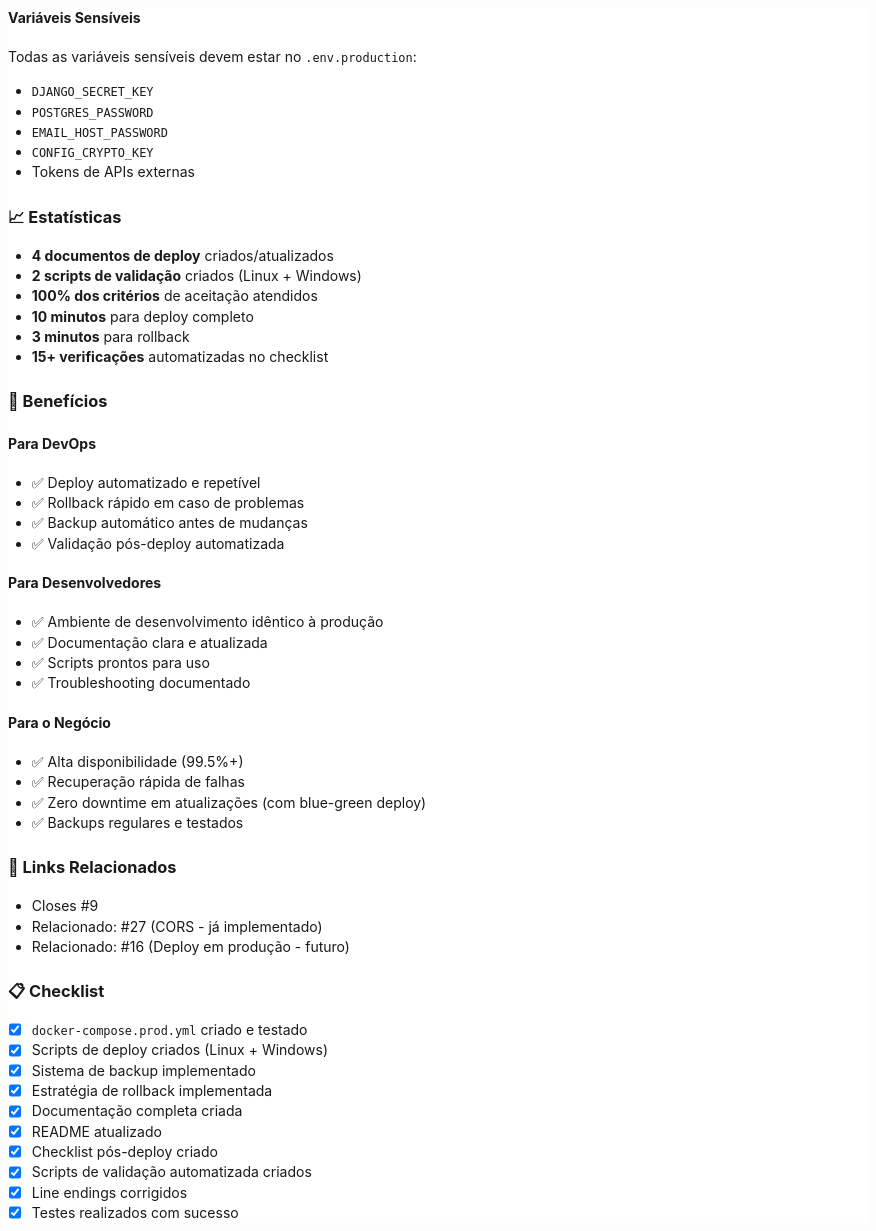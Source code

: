 #### Variáveis Sensíveis
Todas as variáveis sensíveis devem estar no `.env.production`:
- `DJANGO_SECRET_KEY`
- `POSTGRES_PASSWORD`
- `EMAIL_HOST_PASSWORD`
- `CONFIG_CRYPTO_KEY`
- Tokens de APIs externas

### 📈 Estatísticas

- **4 documentos de deploy** criados/atualizados
- **2 scripts de validação** criados (Linux + Windows)
- **100% dos critérios** de aceitação atendidos
- **10 minutos** para deploy completo
- **3 minutos** para rollback
- **15+ verificações** automatizadas no checklist

### 🎯 Benefícios

#### Para DevOps
- ✅ Deploy automatizado e repetível
- ✅ Rollback rápido em caso de problemas
- ✅ Backup automático antes de mudanças
- ✅ Validação pós-deploy automatizada

#### Para Desenvolvedores
- ✅ Ambiente de desenvolvimento idêntico à produção
- ✅ Documentação clara e atualizada
- ✅ Scripts prontos para uso
- ✅ Troubleshooting documentado

#### Para o Negócio
- ✅ Alta disponibilidade (99.5%+)
- ✅ Recuperação rápida de falhas
- ✅ Zero downtime em atualizações (com blue-green deploy)
- ✅ Backups regulares e testados

### 🔗 Links Relacionados
- Closes #9
- Relacionado: #27 (CORS - já implementado)
- Relacionado: #16 (Deploy em produção - futuro)

### 📋 Checklist
- [x] `docker-compose.prod.yml` criado e testado
- [x] Scripts de deploy criados (Linux + Windows)
- [x] Sistema de backup implementado
- [x] Estratégia de rollback implementada
- [x] Documentação completa criada
- [x] README atualizado
- [x] Checklist pós-deploy criado
- [x] Scripts de validação automatizada criados
- [x] Line endings corrigidos
- [x] Testes realizados com sucesso
